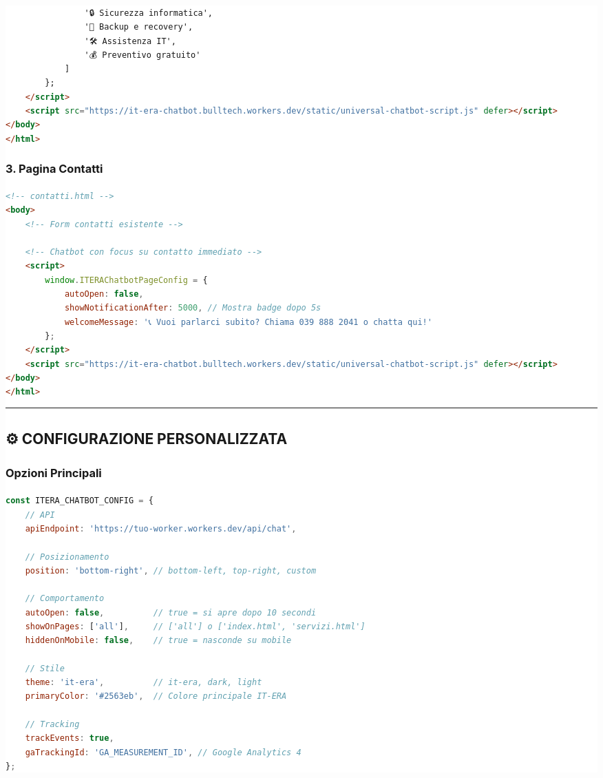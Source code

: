 ```html
                '🔒 Sicurezza informatica',
                '💾 Backup e recovery',
                '🛠️ Assistenza IT',
                '💰 Preventivo gratuito'
            ]
        };
    </script>
    <script src="https://it-era-chatbot.bulltech.workers.dev/static/universal-chatbot-script.js" defer></script>
</body>
</html>
```

### **3. Pagina Contatti**
```html
<!-- contatti.html -->
<body>
    <!-- Form contatti esistente -->
    
    <!-- Chatbot con focus su contatto immediato -->
    <script>
        window.ITERAChatbotPageConfig = {
            autoOpen: false,
            showNotificationAfter: 5000, // Mostra badge dopo 5s
            welcomeMessage: '📞 Vuoi parlarci subito? Chiama 039 888 2041 o chatta qui!'
        };
    </script>
    <script src="https://it-era-chatbot.bulltech.workers.dev/static/universal-chatbot-script.js" defer></script>
</body>
</html>
```

---

## ⚙️ **CONFIGURAZIONE PERSONALIZZATA**

### **Opzioni Principali**
```javascript
const ITERA_CHATBOT_CONFIG = {
    // API
    apiEndpoint: 'https://tuo-worker.workers.dev/api/chat',
    
    // Posizionamento
    position: 'bottom-right', // bottom-left, top-right, custom
    
    // Comportamento
    autoOpen: false,          // true = si apre dopo 10 secondi
    showOnPages: ['all'],     // ['all'] o ['index.html', 'servizi.html']
    hiddenOnMobile: false,    // true = nasconde su mobile
    
    // Stile
    theme: 'it-era',          // it-era, dark, light
    primaryColor: '#2563eb',  // Colore principale IT-ERA
    
    // Tracking
    trackEvents: true,
    gaTrackingId: 'GA_MEASUREMENT_ID', // Google Analytics 4
};
```
